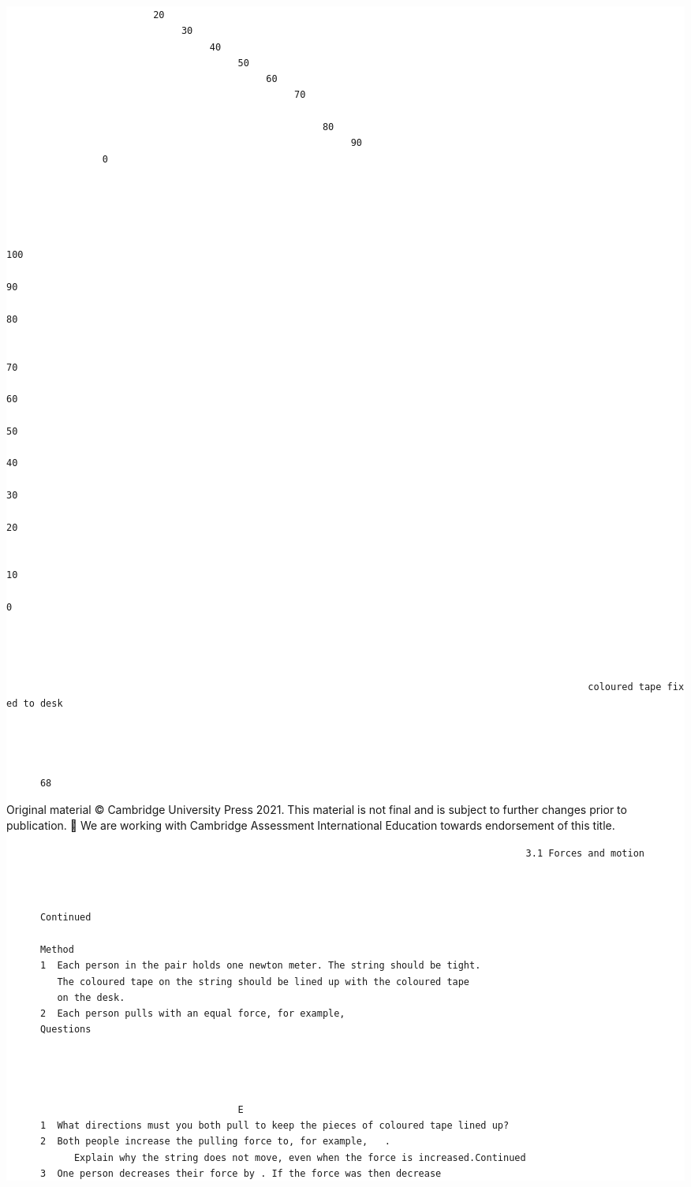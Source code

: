                               20
                                   30
                                        40
                                             50
                                                  60
                                                       70

                                                            80
                                                                 90
                     0




                                                                                                                                         100
                                                                                                                                               90
                                                                                                                                                    80

                                                                                                                                                         70
                                                                                                                                                              60
                                                                                                                                                                   50
                                                                                                                                                                        40
                                                                                                                                                                             30
                                                                                                                                                                                  20

                                                                                                                                                                                       10
                                                                                                                                                                                            0




                                                                                                           coloured tape fixed to desk




          68
Original material © Cambridge University Press 2021. This material is not final and is subject to further changes prior to publication.
              We are working with Cambridge Assessment International Education towards endorsement of this title.

                                                                                                3.1 Forces and motion



          Continued

          Method
          1	 Each person in the pair holds one newton meter. The string should be tight.
             The coloured tape on the string should be lined up with the coloured tape
             on the desk.
          2	 Each person pulls with an equal force, for example, ￼
          Questions




                                             E
          1	 What directions must you both pull to keep the pieces of coloured tape lined up?
          2	 Both people increase the pulling force to, for example, ￼ .
          	    Explain why the string does not move, even when the force is increased.Continued
          3	 One person decreases their force by . If the force was then decrease
